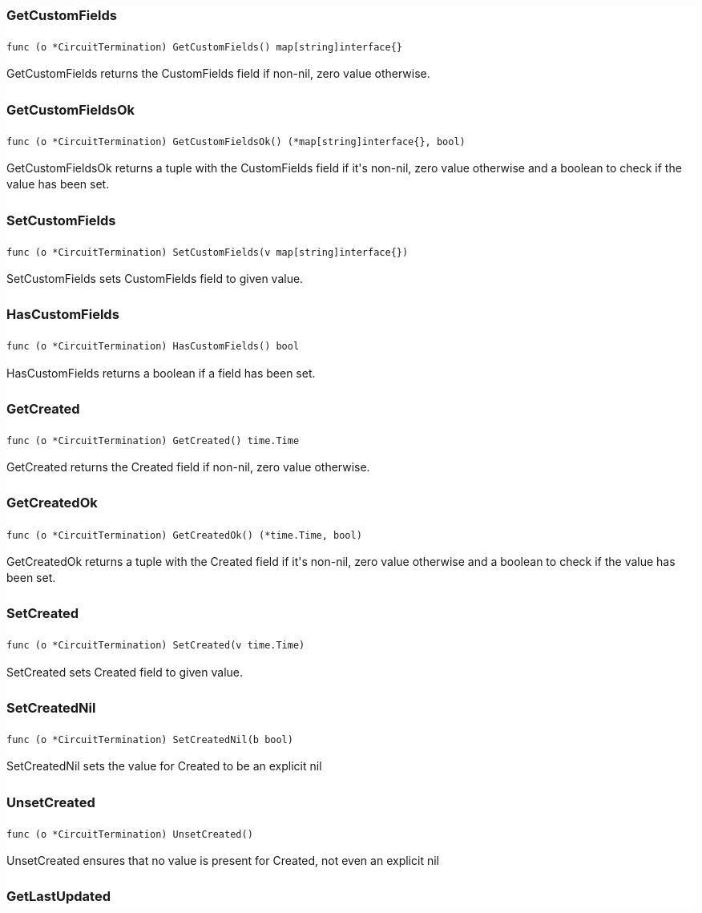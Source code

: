 ### GetCustomFields

`func (o *CircuitTermination) GetCustomFields() map[string]interface{}`

GetCustomFields returns the CustomFields field if non-nil, zero value otherwise.

### GetCustomFieldsOk

`func (o *CircuitTermination) GetCustomFieldsOk() (*map[string]interface{}, bool)`

GetCustomFieldsOk returns a tuple with the CustomFields field if it's non-nil, zero value otherwise
and a boolean to check if the value has been set.

### SetCustomFields

`func (o *CircuitTermination) SetCustomFields(v map[string]interface{})`

SetCustomFields sets CustomFields field to given value.

### HasCustomFields

`func (o *CircuitTermination) HasCustomFields() bool`

HasCustomFields returns a boolean if a field has been set.

### GetCreated

`func (o *CircuitTermination) GetCreated() time.Time`

GetCreated returns the Created field if non-nil, zero value otherwise.

### GetCreatedOk

`func (o *CircuitTermination) GetCreatedOk() (*time.Time, bool)`

GetCreatedOk returns a tuple with the Created field if it's non-nil, zero value otherwise
and a boolean to check if the value has been set.

### SetCreated

`func (o *CircuitTermination) SetCreated(v time.Time)`

SetCreated sets Created field to given value.


### SetCreatedNil

`func (o *CircuitTermination) SetCreatedNil(b bool)`

 SetCreatedNil sets the value for Created to be an explicit nil

### UnsetCreated
`func (o *CircuitTermination) UnsetCreated()`

UnsetCreated ensures that no value is present for Created, not even an explicit nil
### GetLastUpdated
